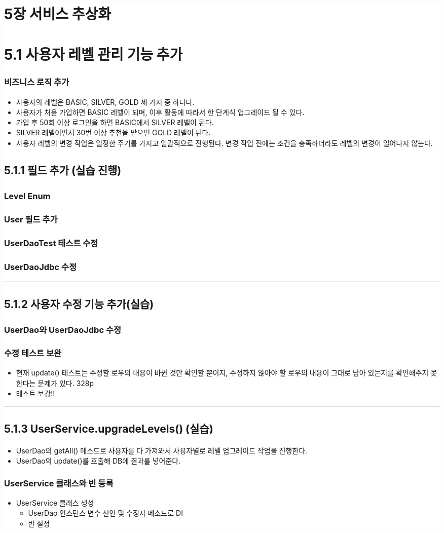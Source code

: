 # 5장 서비스 추상화

# 5.1 사용자 레벨 관리 기능 추가

### 비즈니스 로직 추가

- 사용자의 레벨은 BASIC, SILVER, GOLD 세 가지 중 하나다.
- 사용자가 처음 가입하면 BASIC 레벨이 되며, 이후 활동에 따라서 한 단계식 업그레이드 될 수 있다.
- 가입 후 50회 이상 로그인을 하면 BASIC에서 SILVER 레벨이 된다.
- SILVER 레벨이면서 30번 이상 추천을 받으면 GOLD 레벨이 된다.
- 사용자 레벨의 변경 작업은 일정한 주기를 가지고 일괄적으로 진행된다. 변경 작업 전에는 조건을 충족하더라도 레벨의 변경이 일어나지 않는다.

## 5.1.1 필드 추가 (실습 진행)

### Level Enum

### User 필드 추가

### UserDaoTest 테스트 수정

### UserDaoJdbc 수정

---

## 5.1.2 사용자 수정 기능 추가(실습)

### UserDao와 UserDaoJdbc 수정

### 수정 테스트 보완

- 현재 update() 테스트는 수정할 로우의 내용이 바뀐 것만 확인할 뿐이지, 수정하지 않아야 할 로우의 내용이 그대로 남아 있는지를 확인해주지 못한다는 문제가 있다. 328p
- 테스트 보강!!

---

## 5.1.3 UserService.upgradeLevels() (실습)

- UserDao의 getAll() 메소드로 사용자를 다 가져와서 사용자별로 레벨 업그레이드 작업을 진행한다.
- UserDao의 update()를 호출해 DB에 결과를 넣어준다.

### UserService 클래스와 빈 등록

- UserService 클래스 생성
    - UserDao 인스턴스 변수 선언 및 수정자 메소드로 DI
    - 빈 설정
